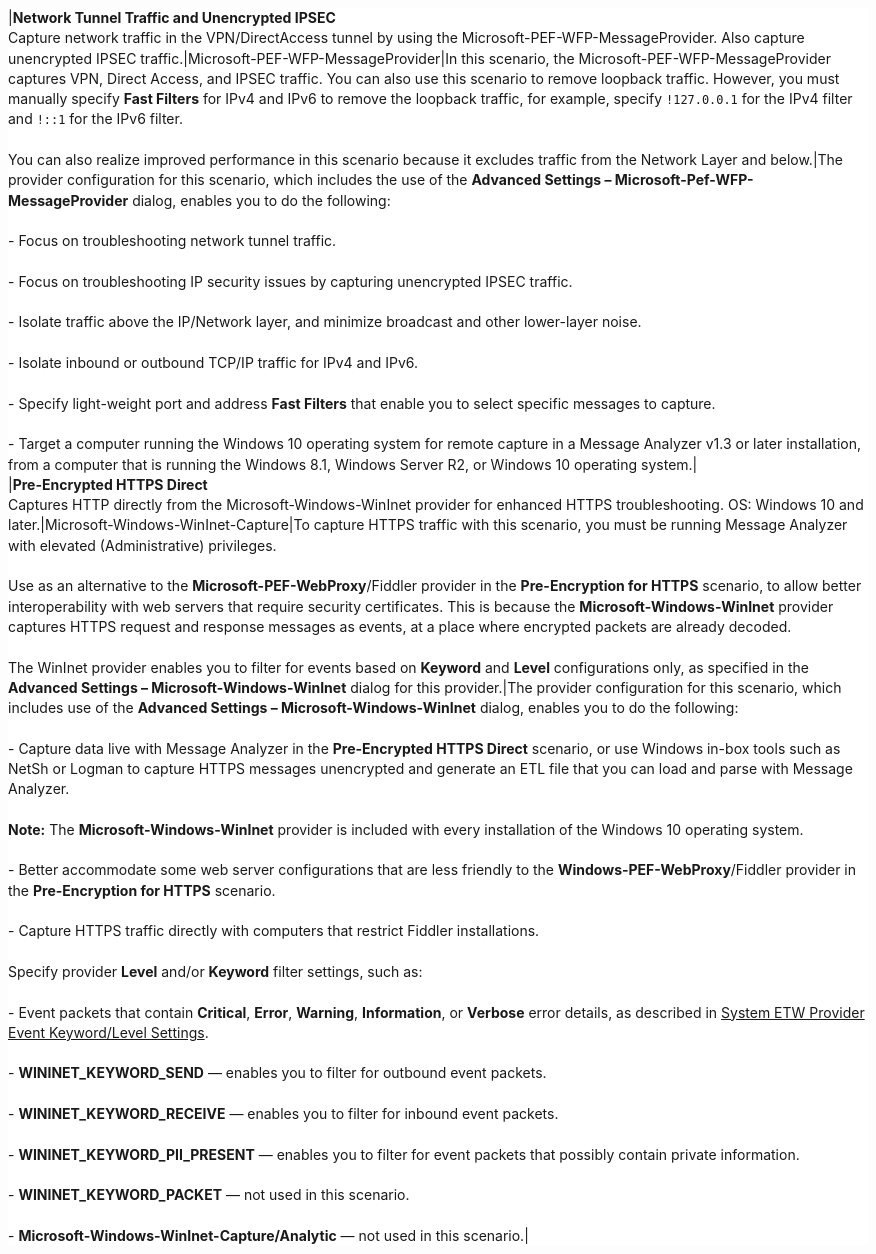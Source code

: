 |**Network Tunnel Traffic and Unencrypted IPSEC** <br />Capture network traffic in the VPN/DirectAccess tunnel by using the Microsoft-PEF-WFP-MessageProvider. Also capture unencrypted IPSEC traffic.|Microsoft-PEF-WFP-MessageProvider|In this scenario, the Microsoft-PEF-WFP-MessageProvider captures VPN, Direct Access, and IPSEC traffic. You can also use this scenario to remove loopback traffic. However, you must manually specify **Fast Filters** for IPv4 and IPv6 to remove the loopback traffic, for example, specify `!127.0.0.1` for the IPv4 filter and `!::1` for the IPv6 filter.<br /><br /> You can also realize improved performance in this scenario because it excludes traffic from the Network   Layer and below.|The provider configuration for this scenario, which includes the use of the **Advanced Settings – Microsoft-Pef-WFP-MessageProvider** dialog, enables you to do the following:<br /><br /> - Focus on troubleshooting network tunnel traffic.<br /><br /> - Focus on troubleshooting IP security issues by capturing unencrypted IPSEC traffic.<br /><br /> - Isolate traffic above the IP/Network layer, and minimize broadcast and other lower-layer noise.<br /><br /> - Isolate inbound or outbound TCP/IP traffic for IPv4 and IPv6.<br /><br /> - Specify light-weight port and address **Fast Filters** that enable you to select specific messages to capture.<br /><br /> - Target a computer running the Windows 10 operating system for remote capture in a Message Analyzer v1.3 or later installation, from a computer that is running the Windows 8.1, Windows Server R2, or Windows 10 operating system.|  
|**Pre-Encrypted HTTPS Direct** <br />Captures HTTP directly from the Microsoft-Windows-WinInet provider for enhanced HTTPS troubleshooting. OS: Windows 10 and later.|Microsoft-Windows-WinInet-Capture|To capture HTTPS traffic with this scenario, you must be running Message Analyzer with elevated (Administrative) privileges.<br /><br /> Use as an alternative to the **Microsoft-PEF-WebProxy**/Fiddler provider in the **Pre-Encryption for HTTPS** scenario, to allow better interoperability with web servers that require security certificates. This is because the **Microsoft-Windows-WinInet** provider captures HTTPS request and response messages as events, at a place where encrypted packets are already decoded.<br /><br /> The WinInet provider enables you to filter for events based on **Keyword** and **Level** configurations only, as specified in the **Advanced Settings – Microsoft-Windows-WinInet** dialog for this provider.|The provider configuration for this scenario, which includes use of the **Advanced Settings – Microsoft-Windows-WinInet** dialog, enables you to do the following:<br /><br /> - Capture data live with Message Analyzer in the **Pre-Encrypted HTTPS Direct** scenario, or use Windows in-box tools such as NetSh or Logman to capture HTTPS messages unencrypted and generate an ETL file that you can load and parse with Message Analyzer.<br /><br /> **Note:** The **Microsoft-Windows-WinInet** provider is included with every installation of the Windows 10 operating system.<br /><br /> - Better accommodate some web server configurations that are less friendly to the **Windows-PEF-WebProxy**/Fiddler provider in the **Pre-Encryption for HTTPS** scenario.<br /><br /> - Capture HTTPS traffic directly with computers that restrict Fiddler installations.<br /><br /> Specify provider **Level** and/or **Keyword** filter settings, such as:<br /><br /> - Event packets that contain **Critical**, **Error**, **Warning**, **Information**, or **Verbose** error details, as described in [System ETW Provider Event Keyword/Level Settings](system-etw-provider-event-keyword-level-settings.md).<br /><br /> -                    **WININET_KEYWORD_SEND** — enables you to filter for outbound event packets.<br /><br /> -                    **WININET_KEYWORD_RECEIVE** — enables you to filter for inbound event packets.<br /><br /> -                    **WININET_KEYWORD_PII_PRESENT** — enables you to filter for event packets that possibly contain private information.<br /><br /> -                    **WININET_KEYWORD_PACKET** — not used in this scenario.<br /><br /> -                    **Microsoft-Windows-WinInet-Capture/Analytic** — not used in this scenario.|  